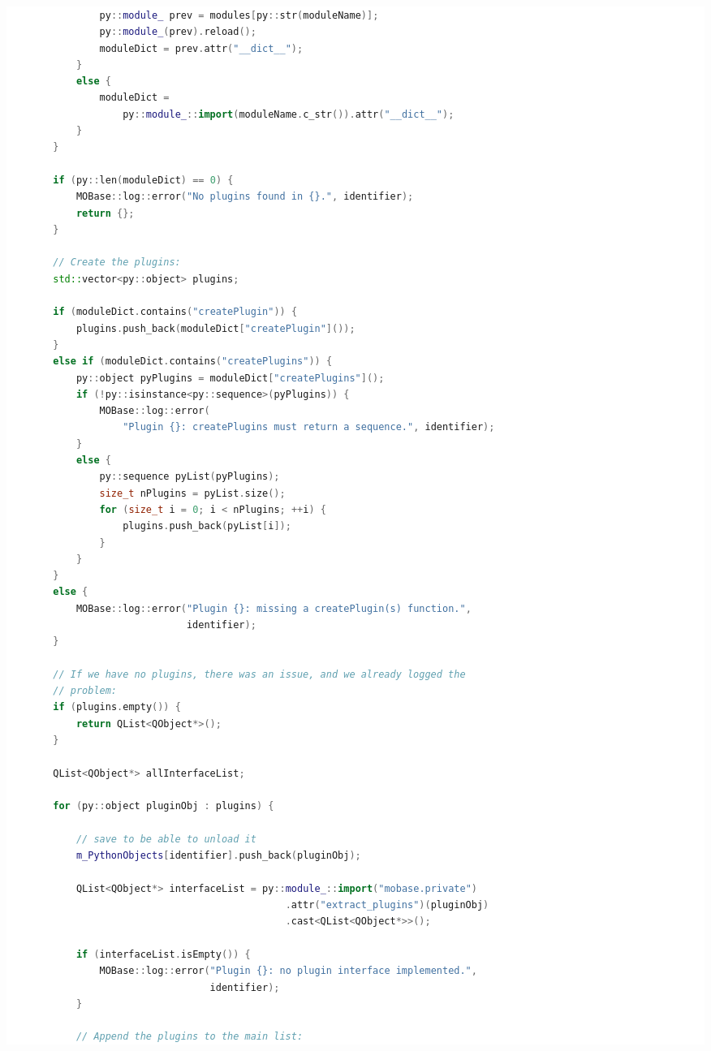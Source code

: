 ```cpp
                py::module_ prev = modules[py::str(moduleName)];
                py::module_(prev).reload();
                moduleDict = prev.attr("__dict__");
            }
            else {
                moduleDict =
                    py::module_::import(moduleName.c_str()).attr("__dict__");
            }
        }

        if (py::len(moduleDict) == 0) {
            MOBase::log::error("No plugins found in {}.", identifier);
            return {};
        }

        // Create the plugins:
        std::vector<py::object> plugins;

        if (moduleDict.contains("createPlugin")) {
            plugins.push_back(moduleDict["createPlugin"]());
        }
        else if (moduleDict.contains("createPlugins")) {
            py::object pyPlugins = moduleDict["createPlugins"]();
            if (!py::isinstance<py::sequence>(pyPlugins)) {
                MOBase::log::error(
                    "Plugin {}: createPlugins must return a sequence.", identifier);
            }
            else {
                py::sequence pyList(pyPlugins);
                size_t nPlugins = pyList.size();
                for (size_t i = 0; i < nPlugins; ++i) {
                    plugins.push_back(pyList[i]);
                }
            }
        }
        else {
            MOBase::log::error("Plugin {}: missing a createPlugin(s) function.",
                               identifier);
        }

        // If we have no plugins, there was an issue, and we already logged the
        // problem:
        if (plugins.empty()) {
            return QList<QObject*>();
        }

        QList<QObject*> allInterfaceList;

        for (py::object pluginObj : plugins) {

            // save to be able to unload it
            m_PythonObjects[identifier].push_back(pluginObj);

            QList<QObject*> interfaceList = py::module_::import("mobase.private")
                                                .attr("extract_plugins")(pluginObj)
                                                .cast<QList<QObject*>>();

            if (interfaceList.isEmpty()) {
                MOBase::log::error("Plugin {}: no plugin interface implemented.",
                                   identifier);
            }

            // Append the plugins to the main list:
```